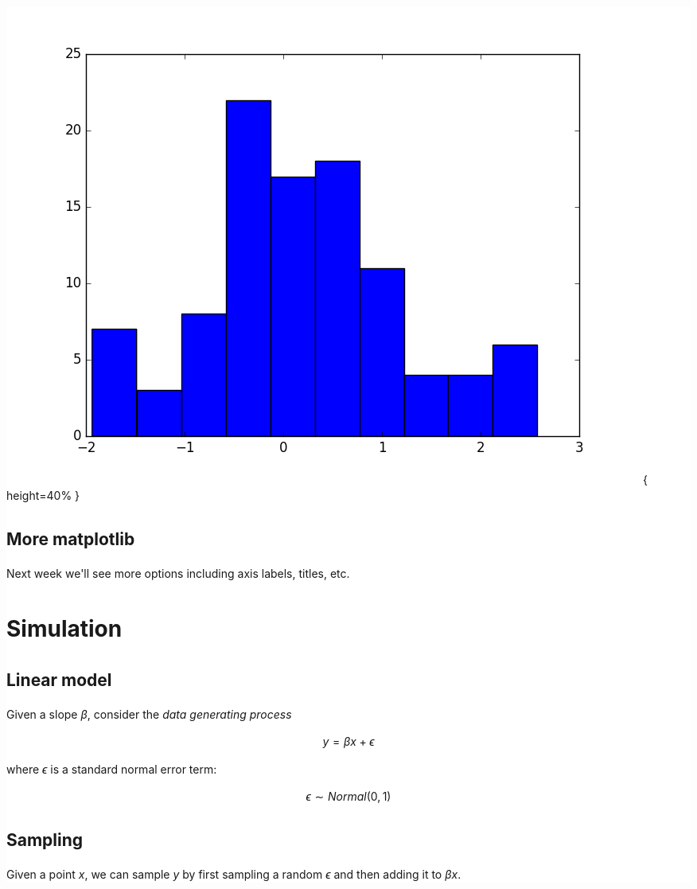 ![Normal histogram](normal_hist.png){ height=40% }

## More matplotlib
Next week we'll see more options including axis labels, titles, etc.

# Simulation

## Linear model
Given a slope $\beta$, consider the *data generating process*

$$ y = \beta x + \epsilon $$

where $\epsilon$ is a standard normal error term:

$$ \epsilon \sim Normal(0,1) $$

## Sampling

Given a point $x$, we can sample $y$ by first sampling a random $\epsilon$ and then adding it to $\beta x$.
